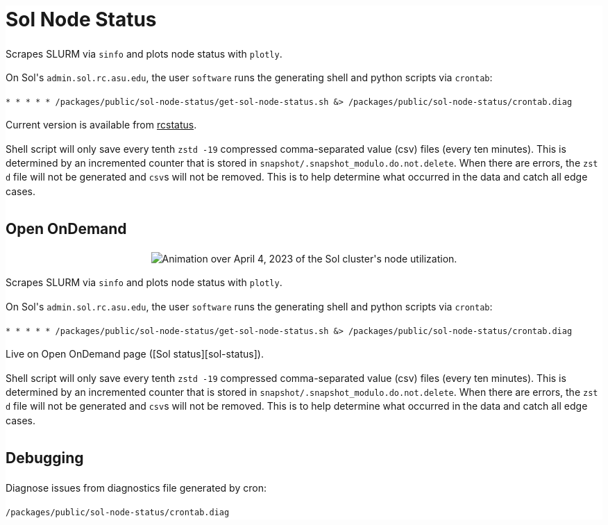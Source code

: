 Sol Node Status
===============

Scrapes SLURM via `sinfo` and plots node status with `plotly`.

On Sol's `admin.sol.rc.asu.edu`, the user `software` runs the generating shell
and python scripts via `crontab`:

    * * * * * /packages/public/sol-node-status/get-sol-node-status.sh &> /packages/public/sol-node-status/crontab.diag

Current version is available from [rcstatus][rcstatus].

Shell script will only save every tenth `zstd -19` compressed comma-separated
value (csv) files (every ten minutes). This is determined by an incremented
counter that is stored in `snapshot/.snapshot_modulo.do.not.delete`. When there
are errors, the `zstd` file will not be generated and `csv`s will not be
removed. This is to help determine what occurred in the data and catch all edge
cases.

Open OnDemand
-------------

<div float="center">
 <p align="center"> 
  <img 
    width="95%" 
    src="assets/anim.gif" 
    alt="Animation over April 4, 2023 of the Sol cluster's node utilization." 
  >
 </p>
</div>

Scrapes SLURM via `sinfo` and plots node status with `plotly`.

On Sol's `admin.sol.rc.asu.edu`, the user `software` runs the generating shell
and python scripts via `crontab`:

    * * * * * /packages/public/sol-node-status/get-sol-node-status.sh &> /packages/public/sol-node-status/crontab.diag

Live on Open OnDemand page ([Sol status][sol-status]).

Shell script will only save every tenth `zstd -19` compressed comma-separated
value (csv) files (every ten minutes). This is determined by an incremented
counter that is stored in `snapshot/.snapshot_modulo.do.not.delete`. When there
are errors, the `zstd` file will not be generated and `csv`s will not be
removed. This is to help determine what occurred in the data and catch all edge
cases.

Debugging
---------

Diagnose issues from diagnostics file generated by cron:

    /packages/public/sol-node-status/crontab.diag


[rcstatus]: https://rcstatus.asu.edu/jyalim/sol.html
